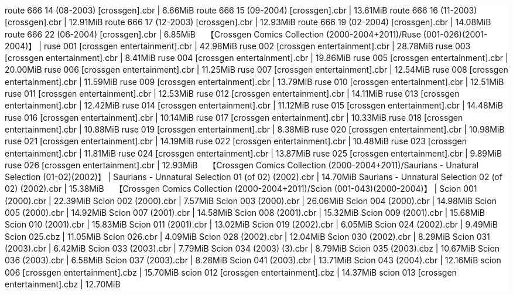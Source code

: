 route 666 14 (08-2003) \[crossgen\].cbr | 6.66MiB
route 666 15 (09-2004) \[crossgen\].cbr | 13.61MiB
route 666 16 (11-2003) \[crossgen\].cbr | 12.91MiB
route 666 17 (12-2003) \[crossgen\].cbr | 12.93MiB
route 666 19 (02-2004) \[crossgen\].cbr | 14.08MiB
route 666 22 (06-2004) \[crossgen\].cbr | 6.85MiB
&emsp;【Crossgen Comics Collection (2000-2004+2011)/Ruse (001-026)(2001-2004)】 | 
ruse 001 \[crossgen entertainment\].cbr | 42.98MiB
ruse 002 \[crossgen entertainment\].cbr | 28.78MiB
ruse 003 \[crossgen entertainment\].cbr | 8.41MiB
ruse 004 \[crossgen entertainment\].cbr | 19.86MiB
ruse 005 \[crossgen entertainment\].cbr | 20.00MiB
ruse 006 \[crossgen entertainment\].cbr | 11.25MiB
ruse 007 \[crossgen entertainment\].cbr | 12.54MiB
ruse 008 \[crossgen entertainment\].cbr | 11.59MiB
ruse 009 \[crossgen entertainment\].cbr | 13.79MiB
ruse 010 \[crossgen entertainment\].cbr | 12.51MiB
ruse 011 \[crossgen entertainment\].cbr | 12.53MiB
ruse 012 \[crossgen entertainment\].cbr | 14.11MiB
ruse 013 \[crossgen entertainment\].cbr | 12.42MiB
ruse 014 \[crossgen entertainment\].cbr | 11.12MiB
ruse 015 \[crossgen entertainment\].cbr | 14.48MiB
ruse 016 \[crossgen entertainment\].cbr | 10.14MiB
ruse 017 \[crossgen entertainment\].cbr | 10.33MiB
ruse 018 \[crossgen entertainment\].cbr | 10.88MiB
ruse 019 \[crossgen entertainment\].cbr | 8.38MiB
ruse 020 \[crossgen entertainment\].cbr | 10.98MiB
ruse 021 \[crossgen entertainment\].cbr | 14.19MiB
ruse 022 \[crossgen entertainment\].cbr | 10.48MiB
ruse 023 \[crossgen entertainment\].cbr | 11.81MiB
ruse 024 \[crossgen entertainment\].cbr | 13.87MiB
ruse 025 \[crossgen entertainment\].cbr | 9.89MiB
ruse 026 \[crossgen entertainment\].cbr | 12.93MiB
&emsp;【Crossgen Comics Collection (2000-2004+2011)/Saurians - Unatural Selection (01-02)(2002)】 | 
Saurians - Unnatural Selection 01 (of 02) (2002).cbr | 14.70MiB
Saurians - Unnatural Selection 02 (of 02) (2002).cbr | 15.38MiB
&emsp;【Crossgen Comics Collection (2000-2004+2011)/Scion (001-043)(2000-2004)】 | 
Scion 001 (2000).cbr | 22.39MiB
Scion 002 (2000).cbr | 7.57MiB
Scion 003 (2000).cbr | 26.06MiB
Scion 004 (2000).cbr | 14.98MiB
Scion 005 (2000).cbr | 14.92MiB
Scion 007 (2001).cbr | 14.58MiB
Scion 008 (2001).cbr | 15.32MiB
Scion 009 (2001).cbr | 15.68MiB
Scion 010 (2001).cbr | 15.83MiB
Scion 011 (2001).cbr | 13.02MiB
Scion 019 (2002).cbr | 6.05MiB
Scion 024 (2002).cbr | 9.49MiB
Scion 025.cbz | 11.05MiB
Scion 026.cbr | 4.09MiB
Scion 028 (2002).cbr | 12.04MiB
Scion 030 (2002).cbr | 8.29MiB
Scion 031 (2003).cbr | 6.42MiB
Scion 033 (2003).cbr | 7.79MiB
Scion 034 (2003) (3).cbr | 8.79MiB
Scion 035 (2003).cbz | 10.67MiB
Scion 036 (2003).cbr | 6.58MiB
Scion 037 (2003).cbr | 8.28MiB
Scion 041 (2003).cbr | 13.71MiB
Scion 043 (2004).cbr | 12.16MiB
scion 006 \[crossgen entertainment\].cbz | 15.70MiB
scion 012 \[crossgen entertainment\].cbz | 14.37MiB
scion 013 \[crossgen entertainment\].cbz | 12.70MiB